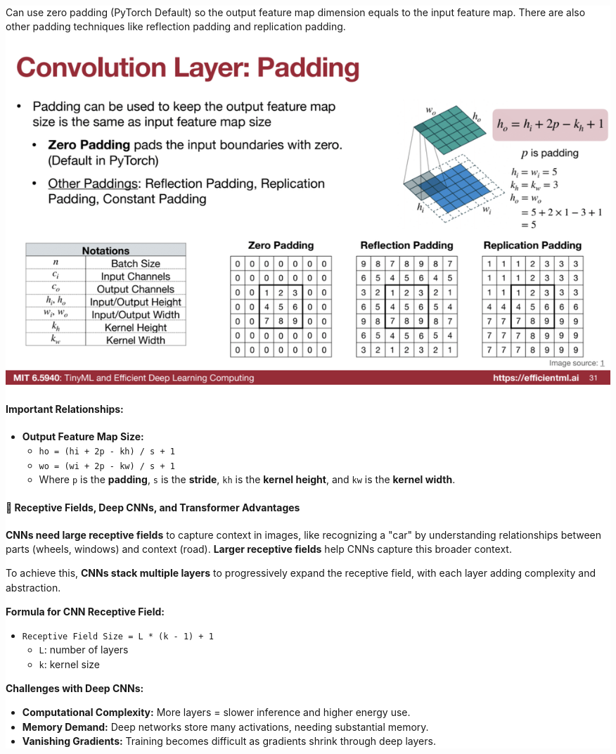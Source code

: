 Can use zero padding (PyTorch Default) so the output feature map dimension equals to the input feature map. There are also other padding techniques like reflection padding and replication padding.

![alt_text](/assets/images/tinyml-2024/02/3.png "image_tooltip")

#### Important Relationships:
- **Output Feature Map Size:**
  - `ho = (hi + 2p - kh) / s + 1`
  - `wo = (wi + 2p - kw) / s + 1`
  - Where `p` is the **padding**, `s` is the **stride**, `kh` is the **kernel height**, and `kw` is the **kernel width**.

#### 🧠 Receptive Fields, Deep CNNs, and Transformer Advantages

**CNNs need large receptive fields** to capture context in images, like recognizing a "car" by understanding relationships between parts (wheels, windows) and context (road). **Larger receptive fields** help CNNs capture this broader context.

To achieve this, **CNNs stack multiple layers** to progressively expand the receptive field, with each layer adding complexity and abstraction.

**Formula for CNN Receptive Field:**
- `Receptive Field Size = L * (k - 1) + 1`
  - `L`: number of layers
  - `k`: kernel size

**Challenges with Deep CNNs:**
- **Computational Complexity:** More layers = slower inference and higher energy use.
- **Memory Demand:** Deep networks store many activations, needing substantial memory.
- **Vanishing Gradients:** Training becomes difficult as gradients shrink through deep layers.
